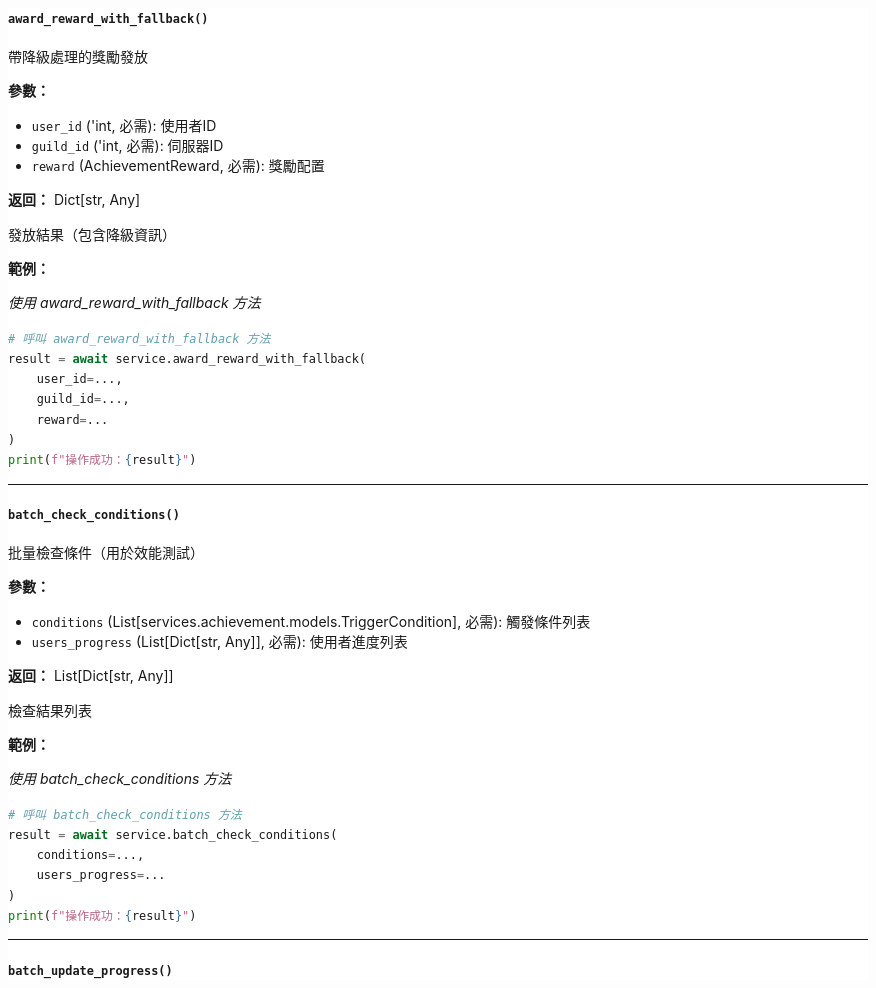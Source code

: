 #### `award_reward_with_fallback()`

帶降級處理的獎勵發放

**參數：**

- `user_id` ('int, 必需): 使用者ID
- `guild_id` ('int, 必需): 伺服器ID
- `reward` (AchievementReward, 必需): 獎勵配置

**返回：** Dict[str, Any]

發放結果（包含降級資訊）

**範例：**

*使用 award_reward_with_fallback 方法*

```python
# 呼叫 award_reward_with_fallback 方法
result = await service.award_reward_with_fallback(
    user_id=...,
    guild_id=...,
    reward=...
)
print(f"操作成功：{result}")
```

---

#### `batch_check_conditions()`

批量檢查條件（用於效能測試）

**參數：**

- `conditions` (List[services.achievement.models.TriggerCondition], 必需): 觸發條件列表
- `users_progress` (List[Dict[str, Any]], 必需): 使用者進度列表

**返回：** List[Dict[str, Any]]

檢查結果列表

**範例：**

*使用 batch_check_conditions 方法*

```python
# 呼叫 batch_check_conditions 方法
result = await service.batch_check_conditions(
    conditions=...,
    users_progress=...
)
print(f"操作成功：{result}")
```

---

#### `batch_update_progress()`
